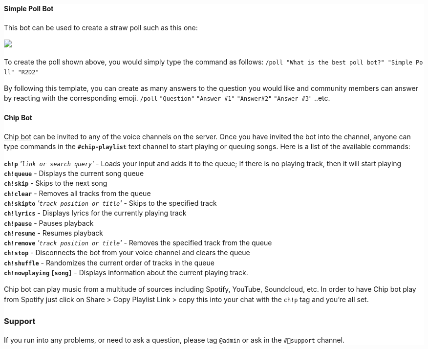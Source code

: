 
#### Simple Poll Bot
This bot can be used to create a straw poll such as this one:

![](https://i.imgur.com/ExLeqzW.png)


To create the poll shown above, you would simply type the command as follows:
`/poll "What is the best poll bot?" "Simple Poll" "R2D2"`

By following this template, you can create as many answers to the question you would like and community members can answer by reacting with the corresponding emoji.
`/poll` `"Question"` `"Answer #1"` `"Answer#2"` `"Answer #3"` ..etc.

#### <span id='chip'>Chip Bot</span>

[Chip bot](https://chipbot.gg/home) can be invited to any of the voice channels on the server. Once you have invited the bot into the channel, anyone can type commands in the **`#chip-playlist`** text channel to start playing or queuing songs. Here is a list of the available commands:

**`ch!p`** *'`link or search query`'* - Loads your input and adds it to the queue; If there is no playing track, then it will start playing  
**`ch!queue`** - Displays the current song queue  
**`ch!skip`** - Skips to the next song  
**`ch!clear`** - Removes all tracks from the queue  
**`ch!skipto`** *'`track position or title`'* - Skips to the specified track  
**`ch!lyrics`** - Displays lyrics for the currently playing track  
**`ch!pause`** - Pauses playback  
**`ch!resume`** - Resumes playback  
**`ch!remove`** *'`track position or title`'* - Removes the specified track from the queue   
**`ch!stop`** - Disconnects the bot from your voice channel and clears the queue  
**`ch!shuffle`** - Randomizes the current order of tracks in the queue  
**`ch!nowplaying` `[song]`** - Displays information about the current playing track.  

Chip bot can play music from a multitude of sources including Spotify, YouTube, Soundcloud, etc. In order to have Chip bot play from Spotify just click on Share > Copy Playlist Link > copy this into your chat with the `ch!p` tag and you’re all set.

### Support
If you run into any problems, or need to ask a question, please tag `@admin` or ask in the `#💬support` channel.
